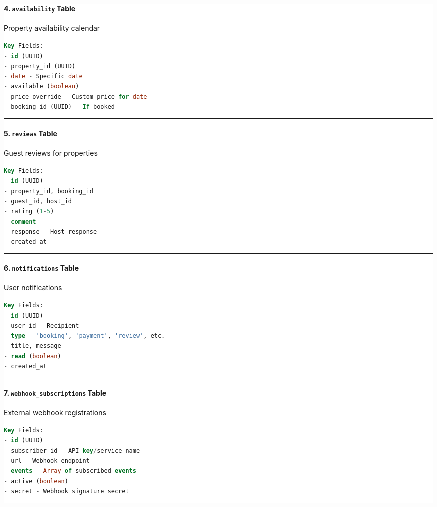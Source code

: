 #### **4. `availability` Table**
Property availability calendar
```sql
Key Fields:
- id (UUID)
- property_id (UUID)
- date - Specific date
- available (boolean)
- price_override - Custom price for date
- booking_id (UUID) - If booked
```

---

#### **5. `reviews` Table**
Guest reviews for properties
```sql
Key Fields:
- id (UUID)
- property_id, booking_id
- guest_id, host_id
- rating (1-5)
- comment
- response - Host response
- created_at
```

---

#### **6. `notifications` Table**
User notifications
```sql
Key Fields:
- id (UUID)
- user_id - Recipient
- type - 'booking', 'payment', 'review', etc.
- title, message
- read (boolean)
- created_at
```

---

#### **7. `webhook_subscriptions` Table**
External webhook registrations
```sql
Key Fields:
- id (UUID)
- subscriber_id - API key/service name
- url - Webhook endpoint
- events - Array of subscribed events
- active (boolean)
- secret - Webhook signature secret
```

---
